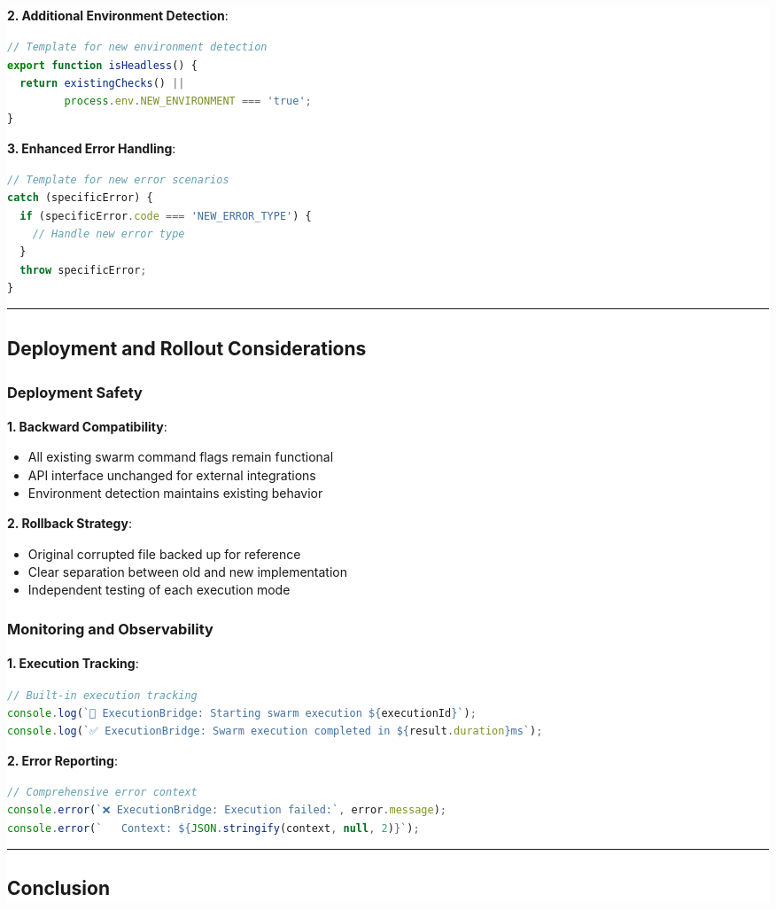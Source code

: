 **2. Additional Environment Detection**:
```javascript
// Template for new environment detection
export function isHeadless() {
  return existingChecks() ||
         process.env.NEW_ENVIRONMENT === 'true';
}
```

**3. Enhanced Error Handling**:
```javascript
// Template for new error scenarios
catch (specificError) {
  if (specificError.code === 'NEW_ERROR_TYPE') {
    // Handle new error type
  }
  throw specificError;
}
```

---

## Deployment and Rollout Considerations

### Deployment Safety

**1. Backward Compatibility**:
- All existing swarm command flags remain functional
- API interface unchanged for external integrations
- Environment detection maintains existing behavior

**2. Rollback Strategy**:
- Original corrupted file backed up for reference
- Clear separation between old and new implementation
- Independent testing of each execution mode

### Monitoring and Observability

**1. Execution Tracking**:
```javascript
// Built-in execution tracking
console.log(`🚀 ExecutionBridge: Starting swarm execution ${executionId}`);
console.log(`✅ ExecutionBridge: Swarm execution completed in ${result.duration}ms`);
```

**2. Error Reporting**:
```javascript
// Comprehensive error context
console.error(`❌ ExecutionBridge: Execution failed:`, error.message);
console.error(`   Context: ${JSON.stringify(context, null, 2)}`);
```

---

## Conclusion
